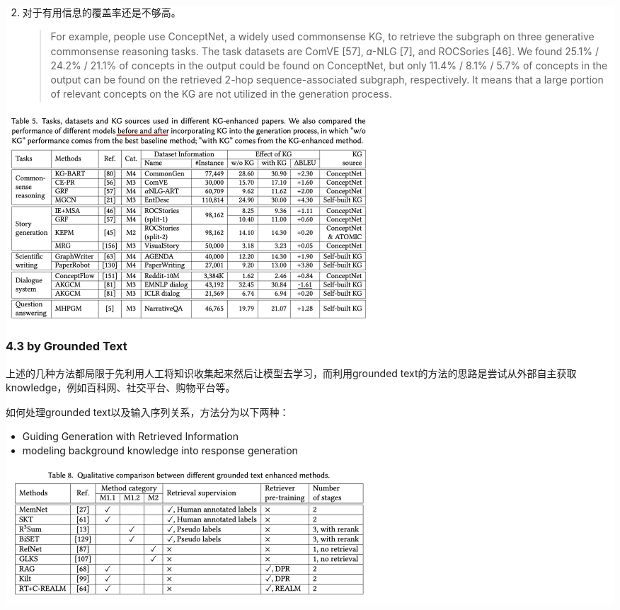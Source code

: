 2. 对于有用信息的覆盖率还是不够高。

   > For example, people use ConceptNet, a widely used commonsense KG, to retrieve the subgraph on three generative commonsense reasoning tasks. The task datasets are ComVE [57], 𝛼-NLG [7], and ROCSories [46]. We found 25.1% / 24.2% / 21.1% of concepts in the output could be found on ConceptNet, but only 11.4% / 8.1% / 5.7% of concepts in the output can be found on the retrieved 2-hop sequence-associated subgraph, respectively. It means that a large portion of relevant concepts on the KG are not utilized in the generation process.

<img src="Knowledge-enhenced_NLG_Survey.assets/image-20220609160153137.png" alt="image-20220609160153137" style="zoom:50%;" />

### 4.3 by Grounded Text

上述的几种方法都局限于先利用人工将知识收集起来然后让模型去学习，而利用grounded text的方法的思路是尝试从外部自主获取knowledge，例如百科网、社交平台、购物平台等。

如何处理grounded text以及输入序列关系，方法分为以下两种：

* Guiding Generation with Retrieved Information
* modeling background knowledge into response generation

<img src="Knowledge-enhenced_NLG_Survey.assets/image-20220609172349943.png" alt="image-20220609172349943" style="zoom:50%;" />

